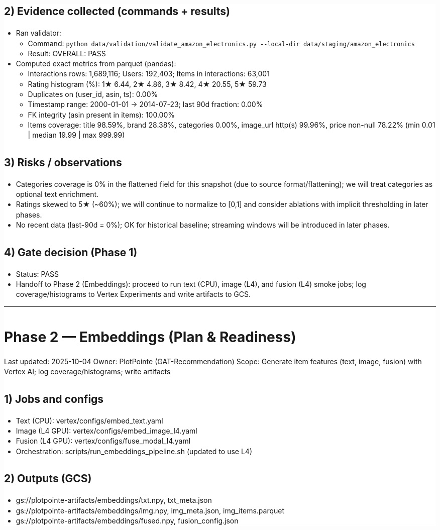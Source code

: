 ## 2) Evidence collected (commands + results)
- Ran validator:
  - Command: `python data/validation/validate_amazon_electronics.py --local-dir data/staging/amazon_electronics`
  - Result: OVERALL: PASS
- Computed exact metrics from parquet (pandas):
  - Interactions rows: 1,689,116; Users: 192,403; Items in interactions: 63,001
  - Rating histogram (%): 1★ 6.44, 2★ 4.86, 3★ 8.42, 4★ 20.55, 5★ 59.73
  - Duplicates on (user_id, asin, ts): 0.00%
  - Timestamp range: 2000-01-01 → 2014-07-23; last 90d fraction: 0.00%
  - FK integrity (asin present in items): 100.00%
  - Items coverage: title 98.59%, brand 28.38%, categories 0.00%, image_url http(s) 99.96%, price non-null 78.22% (min 0.01 | median 19.99 | max 999.99)

## 3) Risks / observations
- Categories coverage is 0% in the flattened field for this snapshot (due to source format/flattening); we will treat categories as optional text enrichment.
- Ratings skewed to 5★ (~60%); we will continue to normalize to [0,1] and consider ablations with implicit thresholding in later phases.
- No recent data (last-90d = 0%); OK for historical baseline; streaming windows will be introduced in later phases.

## 4) Gate decision (Phase 1)
- Status: PASS
- Handoff to Phase 2 (Embeddings): proceed to run text (CPU), image (L4), and fusion (L4) smoke jobs; log coverage/histograms to Vertex Experiments and write artifacts to GCS.


---

# Phase 2 — Embeddings (Plan & Readiness)

Last updated: 2025-10-04
Owner: PlotPointe (GAT-Recommendation)
Scope: Generate item features (text, image, fusion) with Vertex AI; log coverage/histograms; write artifacts

## 1) Jobs and configs
- Text (CPU): vertex/configs/embed_text.yaml
- Image (L4 GPU): vertex/configs/embed_image_l4.yaml
- Fusion (L4 GPU): vertex/configs/fuse_modal_l4.yaml
- Orchestration: scripts/run_embeddings_pipeline.sh (updated to use L4)

## 2) Outputs (GCS)
- gs://plotpointe-artifacts/embeddings/txt.npy, txt_meta.json
- gs://plotpointe-artifacts/embeddings/img.npy, img_meta.json, img_items.parquet
- gs://plotpointe-artifacts/embeddings/fused.npy, fusion_config.json
